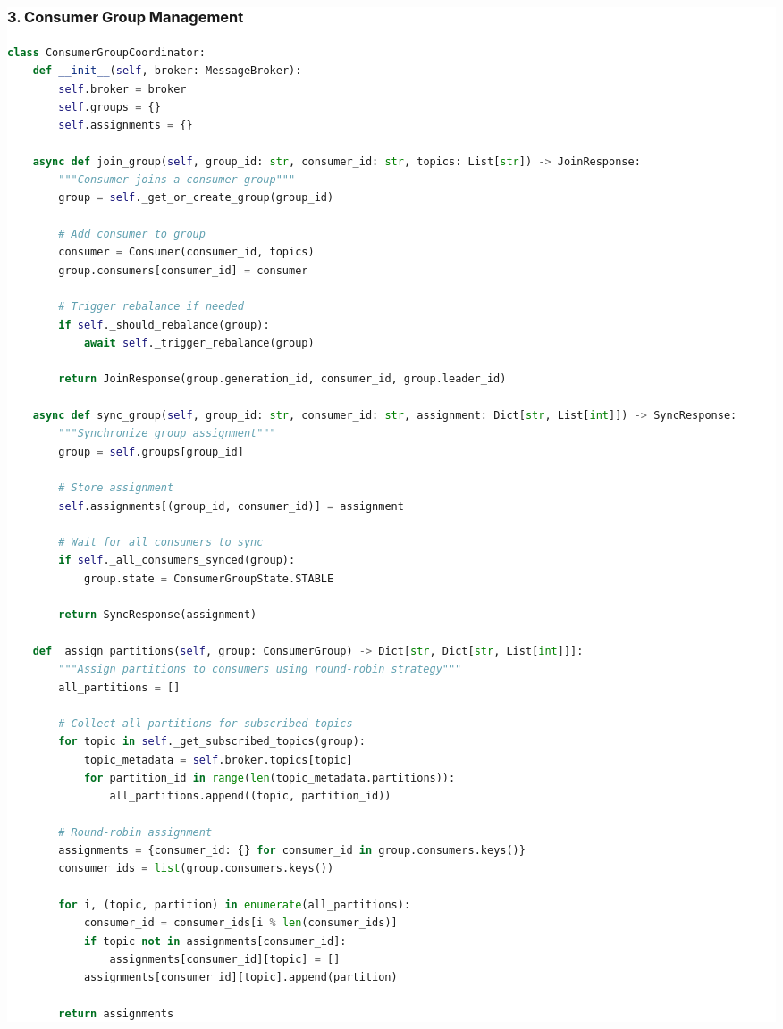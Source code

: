 ### 3. Consumer Group Management

```python
class ConsumerGroupCoordinator:
    def __init__(self, broker: MessageBroker):
        self.broker = broker
        self.groups = {}
        self.assignments = {}
        
    async def join_group(self, group_id: str, consumer_id: str, topics: List[str]) -> JoinResponse:
        """Consumer joins a consumer group"""
        group = self._get_or_create_group(group_id)
        
        # Add consumer to group
        consumer = Consumer(consumer_id, topics)
        group.consumers[consumer_id] = consumer
        
        # Trigger rebalance if needed
        if self._should_rebalance(group):
            await self._trigger_rebalance(group)
            
        return JoinResponse(group.generation_id, consumer_id, group.leader_id)
        
    async def sync_group(self, group_id: str, consumer_id: str, assignment: Dict[str, List[int]]) -> SyncResponse:
        """Synchronize group assignment"""
        group = self.groups[group_id]
        
        # Store assignment
        self.assignments[(group_id, consumer_id)] = assignment
        
        # Wait for all consumers to sync
        if self._all_consumers_synced(group):
            group.state = ConsumerGroupState.STABLE
            
        return SyncResponse(assignment)
        
    def _assign_partitions(self, group: ConsumerGroup) -> Dict[str, Dict[str, List[int]]]:
        """Assign partitions to consumers using round-robin strategy"""
        all_partitions = []
        
        # Collect all partitions for subscribed topics
        for topic in self._get_subscribed_topics(group):
            topic_metadata = self.broker.topics[topic]
            for partition_id in range(len(topic_metadata.partitions)):
                all_partitions.append((topic, partition_id))
                
        # Round-robin assignment
        assignments = {consumer_id: {} for consumer_id in group.consumers.keys()}
        consumer_ids = list(group.consumers.keys())
        
        for i, (topic, partition) in enumerate(all_partitions):
            consumer_id = consumer_ids[i % len(consumer_ids)]
            if topic not in assignments[consumer_id]:
                assignments[consumer_id][topic] = []
            assignments[consumer_id][topic].append(partition)
            
        return assignments
```
